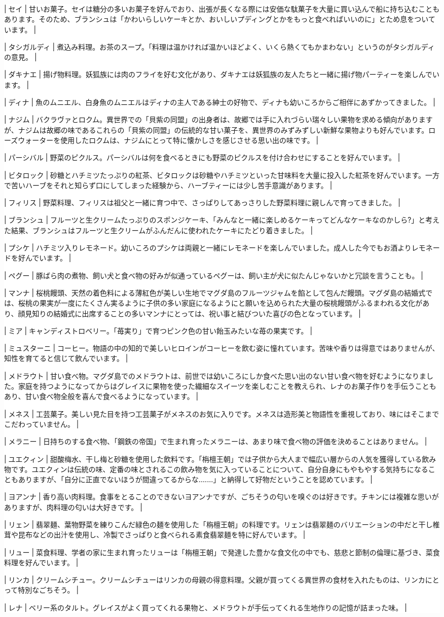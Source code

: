 | セイ | 甘いお菓子。セイは糖分の多いお菓子を好んでおり、出張が長くなる際には安価な駄菓子を大量に買い込んで船に持ち込むこともあります。そのため、ブランシュは「かわいらしいケーキとか、おいしいプディングとかをもっと食べればいいのに」とため息をついています。 |

| タシガルディ | 煮込み料理。お茶のスープ。「料理は温かければ温かいほどよく、いくら熱くてもかまわない」というのがタシガルディの意見。 |

| ダキナエ | 揚げ物料理。妖狐族には肉のフライを好む文化があり、ダキナエは妖狐族の友人たちと一緒に揚げ物パーティーを楽しんでいます。 |

| ディナ | 魚のムニエル、白身魚のムニエルはディナの主人である紳士の好物で、ディナも幼いころからご相伴にあずかってきました。 |

| ナジム | バクラヴァとロクム。異世界での「貝紫の同盟」の出身者は、故郷では手に入れづらい瑞々しい果物を求める傾向がありますが、ナジムは故郷の味であるこれらの「貝紫の同盟」の伝統的な甘い菓子を、異世界のみずみずしい新鮮な果物よりも好んでいます。ローズウォーターを使用したロクムは、ナジムにとって特に懐かしさを感じさせる思い出の味です。 |

| パーシバル | 野菜のピクルス。パーシバルは何を食べるときにも野菜のピクルスを付け合わせにすることを好んでいます。 |

| ビタロック | 砂糖とハチミツたっぷりの紅茶、ビタロックは砂糖やハチミツといった甘味料を大量に投入した紅茶を好んでいます。一方で苦いハーブをそれと知らず口にしてしまった経験から、ハーブティーには少し苦手意識があります。 |

| フィリス | 野菜料理、フィリスは祖父と一緒に育つ中で、さっぱりしてあっさりした野菜料理に親しんで育ってきました。 |

| ブランシュ | フルーツと生クリームたっぷりのスポンジケーキ、「みんなと一緒に楽しめるケーキってどんなケーキなのかしら?」と考えた結果、ブランシュはフルーツと生クリームがふんだんに使われたケーキにたどり着きました。 |

| プシケ | ハチミツ入りレモネード。幼いころのプシケは両親と一緒にレモネードを楽しんでいました。成人した今でもお酒よりレモネードを好んでいます。 |

| ペグー | 豚ばら肉の煮物、飼い犬と食べ物の好みが似通っているペグーは、飼い主が犬に似たんじゃないかと冗談を言うことも。 |

| マンナ | 桜桃饅頭、天然の着色料による薄紅色が美しい生地でマグダ島のフルーツジャムを餡として包んだ饅頭。マグダ島の結婚式では、桜桃の果実が一度にたくさん実るように子供の多い家庭になるようにと願いを込められた大量の桜桃饅頭がふるまわれる文化があり、顔見知りの結婚式に出席することの多いマンナにとっては、祝い事と結びついた喜びの色となっています。 |

| ミア | キャンディストロベリー。「苺実り」で育つピンク色の甘い飴玉みたいな苺の果実です。 |

| ミュスターニ | コーヒー。物語の中の知的で美しいヒロインがコーヒーを飲む姿に憧れています。苦味や香りは得意ではありませんが、知性を育てると信じて飲んでいます。 |

| メドラウト | 甘い食べ物。マグダ島でのメドラウトは、前世では幼いころにしか食べた思い出のない甘い食べ物を好むようになりました。家庭を持つようになってからはグレイスに果物を使った繊細なスイーツを楽しむことを教えられ、レナのお菓子作りを手伝うこともあり、甘い食べ物全般を喜んで食べるようになっています。 |

| メネス | 工芸菓子。美しい見た目を持つ工芸菓子がメネスのお気に入りです。メネスは造形美と物語性を重視しており、味にはそこまでこだわっていません。 |

| メラニー | 日持ちのする食べ物、「鋼鉄の帝国」で生まれ育ったメラニーは、あまり味で食べ物の評価を決めることはありません。 |

| ユエクィン | 甜酸梅水、干し梅と砂糖を使用した飲料です。「栴檀王朝」では子供から大人まで幅広い層からの人気を獲得している飲み物です。ユエクィンは伝統の味、定番の味とされるこの飲み物を気に入っていることについて、自分自身にもやもやする気持ちになることもありますが、「自分に正直でないほうが間違ってるからな.......」と納得して好物だということを認めています。 |

| ヨアンナ | 香り高い肉料理。食事をとることのできないヨアンナですが、ごちそうの匂いを嗅ぐのは好きです。チキンには複雑な思いがありますが、肉料理の匂いは大好きです。 |

| リェン | 翡翠麺、葉物野菜を練りこんだ緑色の麺を使用した「栴檀王朝」の料理です。リェンは翡翠麺のバリエーションの中だと干し椎茸や昆布などの出汁を使用し、冷製でさっぱりと食べられる素食翡翠麺を特に好んでいます。 |

| リュー | 菜食料理、学者の家に生まれ育ったリューは「栴檀王朝」で発達した豊かな食文化の中でも、慈悲と節制の倫理に基づき、菜食料理を好んでいます。 |

| リンカ | クリームシチュー。クリームシチューはリンカの母親の得意料理。父親が買ってくる異世界の食材を入れたものは、リンカにとって特別なごちそう。 |

| レナ | ベリー系のタルト。グレイスがよく買ってくれる果物と、メドラウトが手伝ってくれる生地作りの記憶が詰まった味。 |

